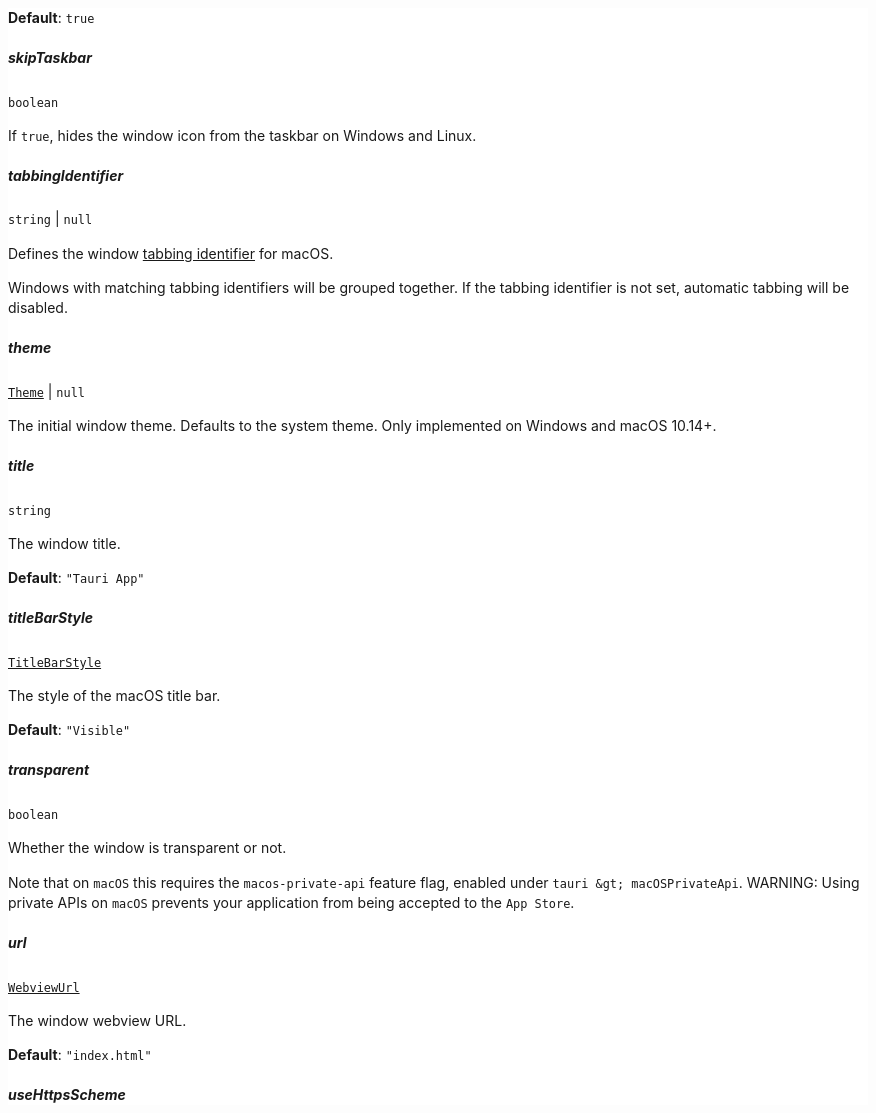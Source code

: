 **Default**: `true`

##### skipTaskbar

`boolean`

If `true`, hides the window icon from the taskbar on Windows and Linux.

##### tabbingIdentifier

`string` | `null`

Defines the window [tabbing identifier](https://v2.tauri.app/reference/config/%3Chttps://developer.apple.com/documentation/appkit/nswindow/1644704-tabbingidentifier%3E) for macOS.

Windows with matching tabbing identifiers will be grouped together. If the tabbing identifier is not set, automatic tabbing will be disabled.

##### theme

[`Theme`](https://v2.tauri.app/reference/config/#theme) | `null`

The initial window theme. Defaults to the system theme. Only implemented on Windows and macOS 10.14+.

##### title

`string`

The window title.

**Default**: `"Tauri App"`

##### titleBarStyle

[`TitleBarStyle`](https://v2.tauri.app/reference/config/#titlebarstyle)

The style of the macOS title bar.

**Default**: `"Visible"`

##### transparent

`boolean`

Whether the window is transparent or not.

Note that on `macOS` this requires the `macos-private-api` feature flag, enabled under `tauri &gt; macOSPrivateApi`. WARNING: Using private APIs on `macOS` prevents your application from being accepted to the `App Store`.

##### url

[`WebviewUrl`](https://v2.tauri.app/reference/config/#webviewurl)

The window webview URL.

**Default**: `"index.html"`

##### useHttpsScheme
